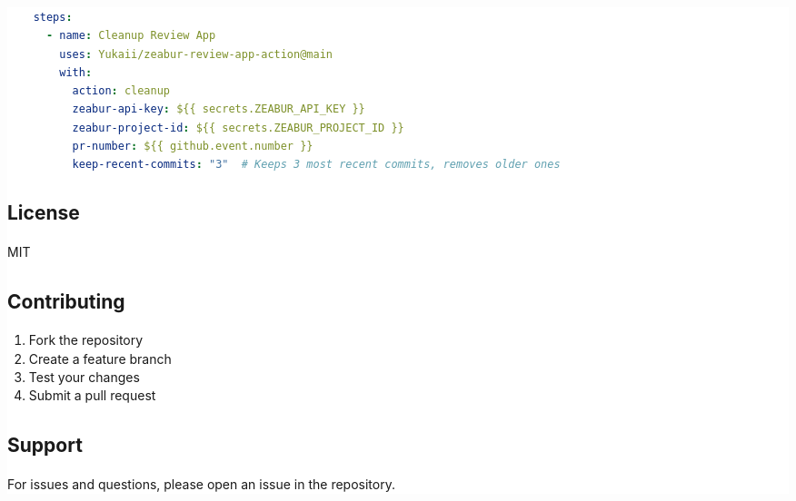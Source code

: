 ```yaml
    steps:
      - name: Cleanup Review App
        uses: Yukaii/zeabur-review-app-action@main
        with:
          action: cleanup
          zeabur-api-key: ${{ secrets.ZEABUR_API_KEY }}
          zeabur-project-id: ${{ secrets.ZEABUR_PROJECT_ID }}
          pr-number: ${{ github.event.number }}
          keep-recent-commits: "3"  # Keeps 3 most recent commits, removes older ones
```

## License

MIT

## Contributing

1. Fork the repository
2. Create a feature branch
3. Test your changes
4. Submit a pull request

## Support

For issues and questions, please open an issue in the repository.